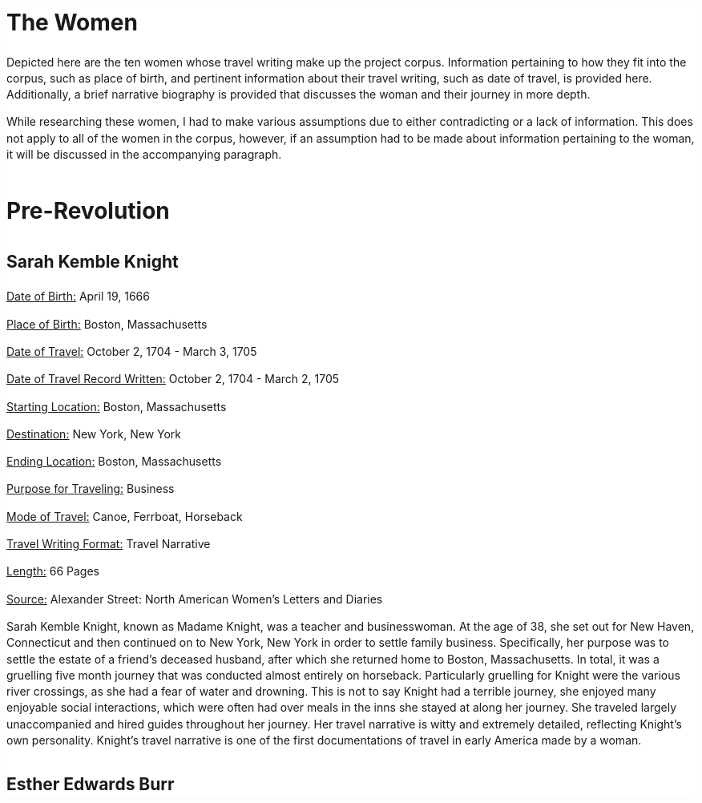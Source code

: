 # The Women

Depicted here are the ten women whose travel writing make up the project corpus. Information pertaining to how they fit into the corpus, such as place of birth, and pertinent information about their travel writing, such as date of travel, is provided here. Additionally, a brief narrative biography is provided that discusses the woman and their journey in more depth.

While researching these women, I had to make various assumptions due to either contradicting or a lack of information. This does not apply to all of the women in the corpus, however, if an assumption had to be made about information pertaining to the woman, it will be discussed in the accompanying paragraph. 

# Pre-Revolution

## Sarah Kemble Knight

<ins>Date of Birth:</ins> April 19, 1666

<ins>Place of Birth:</ins> Boston, Massachusetts

<ins>Date of Travel:</ins> October 2, 1704 - March 3, 1705

<ins>Date of Travel Record Written:</ins> October 2, 1704 - March 2, 1705

<ins>Starting Location:</ins> Boston, Massachusetts

<ins>Destination:</ins> New York, New York

<ins>Ending Location:</ins> Boston, Massachusetts

<ins>Purpose for Traveling:</ins> Business

<ins>Mode of Travel:</ins> Canoe, Ferrboat, Horseback

<ins>Travel Writing Format:</ins> Travel Narrative

<ins>Length:</ins> 66 Pages

<ins>Source:</ins> Alexander Street: North American Women’s Letters and Diaries

Sarah Kemble Knight, known as Madame Knight, was a teacher and businesswoman. At the age of 38, she set out for New Haven, Connecticut and then continued on to New York, New York in order to settle family business. Specifically, her purpose was to settle the estate of a friend’s deceased husband, after which she returned home to Boston, Massachusetts. In total, it was a gruelling five month journey that was conducted almost entirely on horseback. Particularly gruelling for Knight were the various river crossings, as she had a fear of water and drowning. This is not to say Knight had a terrible journey, she enjoyed many enjoyable social interactions, which were often had over meals in the inns she stayed at along her journey. She traveled largely unaccompanied and hired guides throughout her journey. Her travel narrative is witty and extremely detailed, reflecting Knight’s own personality. Knight’s travel narrative is one of the first documentations of travel in early America made by a woman. 

## Esther Edwards Burr
